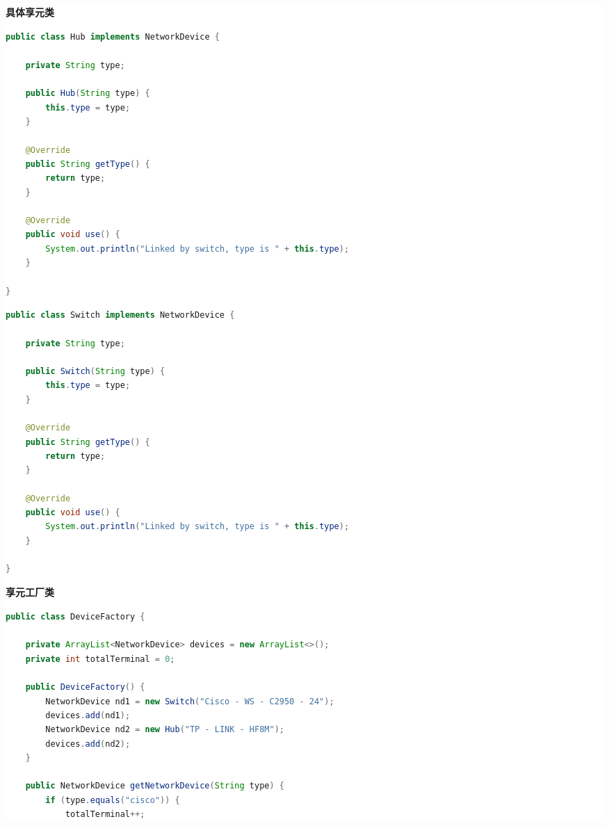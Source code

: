 

**具体享元类**

```java
public class Hub implements NetworkDevice {

	private String type;

	public Hub(String type) {
		this.type = type;
	}
	
	@Override
	public String getType() {
		return type;
	}

	@Override
	public void use() {
		System.out.println("Linked by switch, type is " + this.type);
	}

}
```

```java
public class Switch implements NetworkDevice {

	private String type;

	public Switch(String type) {
		this.type = type;
	}
	
	@Override
	public String getType() {
		return type;
	}

	@Override
	public void use() {
		System.out.println("Linked by switch, type is " + this.type);
	}

}
```



**享元工厂类**

```java
public class DeviceFactory {

	private ArrayList<NetworkDevice> devices = new ArrayList<>();
	private int totalTerminal = 0;
	
	public DeviceFactory() {
		NetworkDevice nd1 = new Switch("Cisco - WS - C2950 - 24");
		devices.add(nd1);
		NetworkDevice nd2 = new Hub("TP - LINK - HF8M");
		devices.add(nd2);
	}
	
	public NetworkDevice getNetworkDevice(String type) {
		if (type.equals("cisco")) {
			totalTerminal++;
```